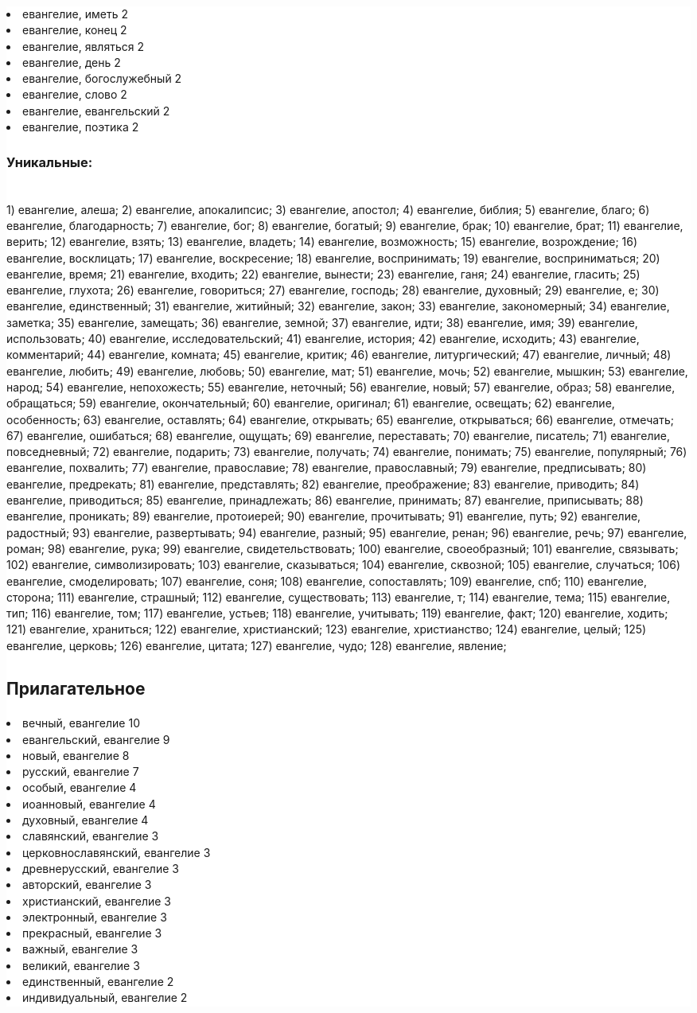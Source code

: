 <li>евангелие, иметь 2</li>
<li>евангелие, конец 2</li>
<li>евангелие, являться 2</li>
<li>евангелие, день 2</li>
<li>евангелие, богослужебный 2</li>
<li>евангелие, слово 2</li>
<li>евангелие, евангельский 2</li>
<li>евангелие, поэтика 2</li>

### Уникальные:
<br>1) евангелие, алеша; 2) евангелие, апокалипсис; 3) евангелие, апостол; 4) евангелие, библия; 5) евангелие, благо; 6) евангелие, благодарность; 7) евангелие, бог; 8) евангелие, богатый; 9) евангелие, брак; 10) евангелие, брат; 11) евангелие, верить; 12) евангелие, взять; 13) евангелие, владеть; 14) евангелие, возможность; 15) евангелие, возрождение; 16) евангелие, восклицать; 17) евангелие, воскресение; 18) евангелие, воспринимать; 19) евангелие, восприниматься; 20) евангелие, время; 21) евангелие, входить; 22) евангелие, вынести; 23) евангелие, ганя; 24) евангелие, гласить; 25) евангелие, глухота; 26) евангелие, говориться; 27) евангелие, господь; 28) евангелие, духовный; 29) евангелие, е; 30) евангелие, единственный; 31) евангелие, житийный; 32) евангелие, закон; 33) евангелие, закономерный; 34) евангелие, заметка; 35) евангелие, замещать; 36) евангелие, земной; 37) евангелие, идти; 38) евангелие, имя; 39) евангелие, использовать; 40) евангелие, исследовательский; 41) евангелие, история; 42) евангелие, исходить; 43) евангелие, комментарий; 44) евангелие, комната; 45) евангелие, критик; 46) евангелие, литургический; 47) евангелие, личный; 48) евангелие, любить; 49) евангелие, любовь; 50) евангелие, мат; 51) евангелие, мочь; 52) евангелие, мышкин; 53) евангелие, народ; 54) евангелие, непохожесть; 55) евангелие, неточный; 56) евангелие, новый; 57) евангелие, образ; 58) евангелие, обращаться; 59) евангелие, окончательный; 60) евангелие, оригинал; 61) евангелие, освещать; 62) евангелие, особенность; 63) евангелие, оставлять; 64) евангелие, открывать; 65) евангелие, открываться; 66) евангелие, отмечать; 67) евангелие, ошибаться; 68) евангелие, ощущать; 69) евангелие, переставать; 70) евангелие, писатель; 71) евангелие, повседневный; 72) евангелие, подарить; 73) евангелие, получать; 74) евангелие, понимать; 75) евангелие, популярный; 76) евангелие, похвалить; 77) евангелие, православие; 78) евангелие, православный; 79) евангелие, предписывать; 80) евангелие, предрекать; 81) евангелие, представлять; 82) евангелие, преображение; 83) евангелие, приводить; 84) евангелие, приводиться; 85) евангелие, принадлежать; 86) евангелие, принимать; 87) евангелие, приписывать; 88) евангелие, проникать; 89) евангелие, протоиерей; 90) евангелие, прочитывать; 91) евангелие, путь; 92) евангелие, радостный; 93) евангелие, развертывать; 94) евангелие, разный; 95) евангелие, ренан; 96) евангелие, речь; 97) евангелие, роман; 98) евангелие, рука; 99) евангелие, свидетельствовать; 100) евангелие, своеобразный; 101) евангелие, связывать; 102) евангелие, символизировать; 103) евангелие, сказываться; 104) евангелие, сквозной; 105) евангелие, случаться; 106) евангелие, смоделировать; 107) евангелие, соня; 108) евангелие, сопоставлять; 109) евангелие, спб; 110) евангелие, сторона; 111) евангелие, страшный; 112) евангелие, существовать; 113) евангелие, т; 114) евангелие, тема; 115) евангелие, тип; 116) евангелие, том; 117) евангелие, устьев; 118) евангелие, учитывать; 119) евангелие, факт; 120) евангелие, ходить; 121) евангелие, храниться; 122) евангелие, христианский; 123) евангелие, христианство; 124) евангелие, целый; 125) евангелие, церковь; 126) евангелие, цитата; 127) евангелие, чудо; 128) евангелие, явление; 

## Прилагательное
<li>вечный, евангелие 10</li>
<li>евангельский, евангелие 9</li>
<li>новый, евангелие 8</li>
<li>русский, евангелие 7</li>
<li>особый, евангелие 4</li>
<li>иоанновый, евангелие 4</li>
<li>духовный, евангелие 4</li>
<li>славянский, евангелие 3</li>
<li>церковнославянский, евангелие 3</li>
<li>древнерусский, евангелие 3</li>
<li>авторский, евангелие 3</li>
<li>христианский, евангелие 3</li>
<li>электронный, евангелие 3</li>
<li>прекрасный, евангелие 3</li>
<li>важный, евангелие 3</li>
<li>великий, евангелие 3</li>
<li>единственный, евангелие 2</li>
<li>индивидуальный, евангелие 2</li>